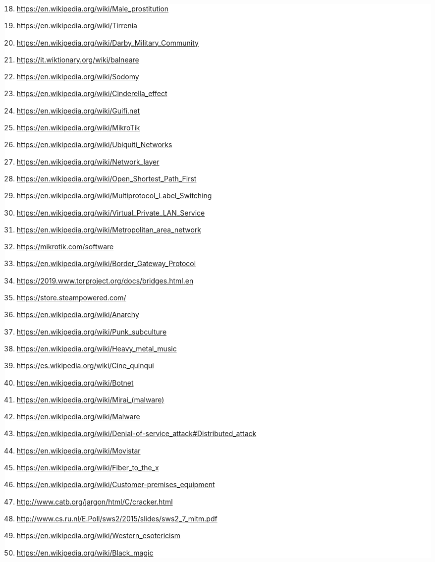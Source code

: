 18. https://en.wikipedia.org/wiki/Male_prostitution

19. https://en.wikipedia.org/wiki/Tirrenia

20. https://en.wikipedia.org/wiki/Darby_Military_Community

21. https://it.wiktionary.org/wiki/balneare

22. https://en.wikipedia.org/wiki/Sodomy

23. https://en.wikipedia.org/wiki/Cinderella_effect

24. https://en.wikipedia.org/wiki/Guifi.net

25. https://en.wikipedia.org/wiki/MikroTik

26. https://en.wikipedia.org/wiki/Ubiquiti_Networks

27. https://en.wikipedia.org/wiki/Network_layer

28. https://en.wikipedia.org/wiki/Open_Shortest_Path_First

29. https://en.wikipedia.org/wiki/Multiprotocol_Label_Switching

30. https://en.wikipedia.org/wiki/Virtual_Private_LAN_Service

31. https://en.wikipedia.org/wiki/Metropolitan_area_network

32. https://mikrotik.com/software

33. https://en.wikipedia.org/wiki/Border_Gateway_Protocol

34. https://2019.www.torproject.org/docs/bridges.html.en

35. https://store.steampowered.com/

36. https://en.wikipedia.org/wiki/Anarchy

37. https://en.wikipedia.org/wiki/Punk_subculture

38. https://en.wikipedia.org/wiki/Heavy_metal_music

39. https://es.wikipedia.org/wiki/Cine_quinqui

40. https://en.wikipedia.org/wiki/Botnet

41. https://en.wikipedia.org/wiki/Mirai_(malware)

42. https://en.wikipedia.org/wiki/Malware

43. https://en.wikipedia.org/wiki/Denial-of-service_attack#Distributed_attack

44. https://en.wikipedia.org/wiki/Movistar

45. https://en.wikipedia.org/wiki/Fiber_to_the_x

46. https://en.wikipedia.org/wiki/Customer-premises_equipment

47. http://www.catb.org/jargon/html/C/cracker.html

48. http://www.cs.ru.nl/E.Poll/sws2/2015/slides/sws2_7_mitm.pdf

49. https://en.wikipedia.org/wiki/Western_esotericism

50. https://en.wikipedia.org/wiki/Black_magic
